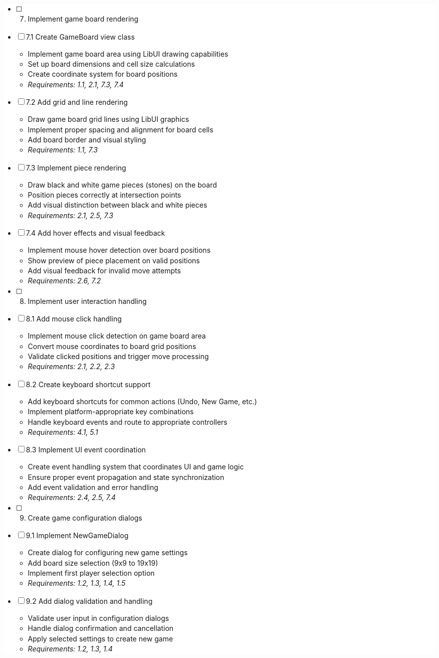 - [ ] 7. Implement game board rendering
- [ ] 7.1 Create GameBoard view class
  - Implement game board area using LibUI drawing capabilities
  - Set up board dimensions and cell size calculations
  - Create coordinate system for board positions
  - _Requirements: 1.1, 2.1, 7.3, 7.4_

- [ ] 7.2 Add grid and line rendering
  - Draw game board grid lines using LibUI graphics
  - Implement proper spacing and alignment for board cells
  - Add board border and visual styling
  - _Requirements: 1.1, 7.3_

- [ ] 7.3 Implement piece rendering
  - Draw black and white game pieces (stones) on the board
  - Position pieces correctly at intersection points
  - Add visual distinction between black and white pieces
  - _Requirements: 2.1, 2.5, 7.3_

- [ ] 7.4 Add hover effects and visual feedback
  - Implement mouse hover detection over board positions
  - Show preview of piece placement on valid positions
  - Add visual feedback for invalid move attempts
  - _Requirements: 2.6, 7.2_

- [ ] 8. Implement user interaction handling
- [ ] 8.1 Add mouse click handling
  - Implement mouse click detection on game board area
  - Convert mouse coordinates to board grid positions
  - Validate clicked positions and trigger move processing
  - _Requirements: 2.1, 2.2, 2.3_

- [ ] 8.2 Create keyboard shortcut support
  - Add keyboard shortcuts for common actions (Undo, New Game, etc.)
  - Implement platform-appropriate key combinations
  - Handle keyboard events and route to appropriate controllers
  - _Requirements: 4.1, 5.1_

- [ ] 8.3 Implement UI event coordination
  - Create event handling system that coordinates UI and game logic
  - Ensure proper event propagation and state synchronization
  - Add event validation and error handling
  - _Requirements: 2.4, 2.5, 7.4_

- [ ] 9. Create game configuration dialogs
- [ ] 9.1 Implement NewGameDialog
  - Create dialog for configuring new game settings
  - Add board size selection (9x9 to 19x19)
  - Implement first player selection option
  - _Requirements: 1.2, 1.3, 1.4, 1.5_

- [ ] 9.2 Add dialog validation and handling
  - Validate user input in configuration dialogs
  - Handle dialog confirmation and cancellation
  - Apply selected settings to create new game
  - _Requirements: 1.2, 1.3, 1.4_
